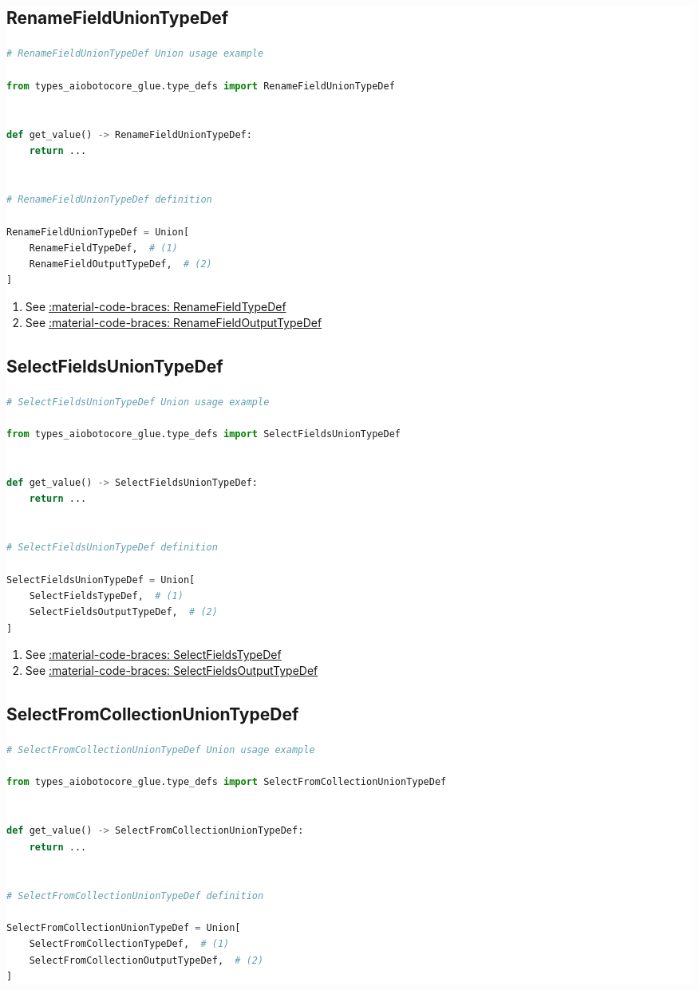 ## RenameFieldUnionTypeDef

```python
# RenameFieldUnionTypeDef Union usage example

from types_aiobotocore_glue.type_defs import RenameFieldUnionTypeDef


def get_value() -> RenameFieldUnionTypeDef:
    return ...


# RenameFieldUnionTypeDef definition

RenameFieldUnionTypeDef = Union[
    RenameFieldTypeDef,  # (1)
    RenameFieldOutputTypeDef,  # (2)
]
```

1. See [:material-code-braces: RenameFieldTypeDef](./type_defs.md#renamefieldtypedef)
2. See [:material-code-braces: RenameFieldOutputTypeDef](./type_defs.md#renamefieldoutputtypedef)

## SelectFieldsUnionTypeDef

```python
# SelectFieldsUnionTypeDef Union usage example

from types_aiobotocore_glue.type_defs import SelectFieldsUnionTypeDef


def get_value() -> SelectFieldsUnionTypeDef:
    return ...


# SelectFieldsUnionTypeDef definition

SelectFieldsUnionTypeDef = Union[
    SelectFieldsTypeDef,  # (1)
    SelectFieldsOutputTypeDef,  # (2)
]
```

1. See [:material-code-braces: SelectFieldsTypeDef](./type_defs.md#selectfieldstypedef)
2. See [:material-code-braces: SelectFieldsOutputTypeDef](./type_defs.md#selectfieldsoutputtypedef)

## SelectFromCollectionUnionTypeDef

```python
# SelectFromCollectionUnionTypeDef Union usage example

from types_aiobotocore_glue.type_defs import SelectFromCollectionUnionTypeDef


def get_value() -> SelectFromCollectionUnionTypeDef:
    return ...


# SelectFromCollectionUnionTypeDef definition

SelectFromCollectionUnionTypeDef = Union[
    SelectFromCollectionTypeDef,  # (1)
    SelectFromCollectionOutputTypeDef,  # (2)
]
```